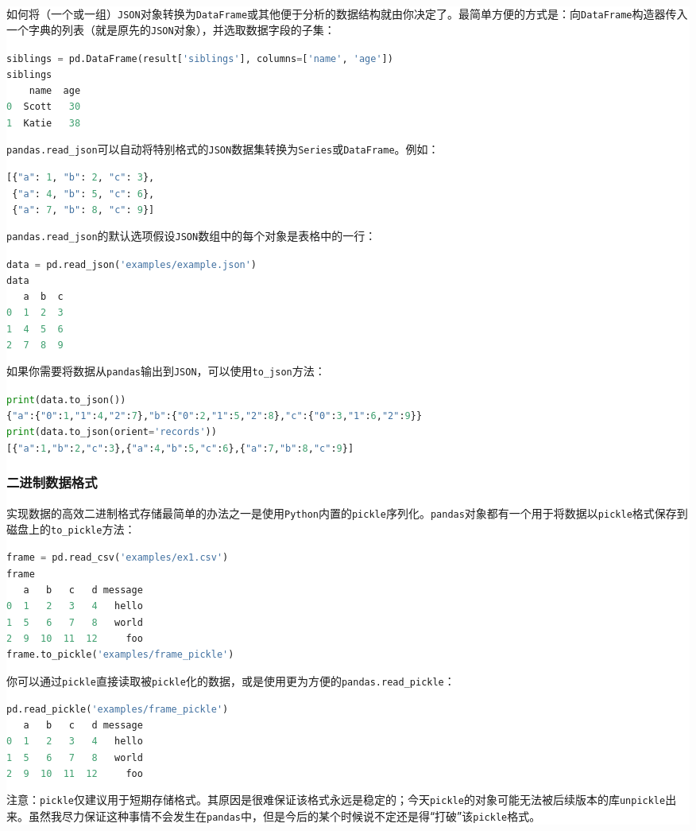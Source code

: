 如何将（一个或一组）`JSON`对象转换为`DataFrame`或其他便于分析的数据结构就由你决定了。最简单方便的方式是：向`DataFrame`构造器传入一个字典的列表（就是原先的`JSON`对象），并选取数据字段的子集：
```python
siblings = pd.DataFrame(result['siblings'], columns=['name', 'age'])
siblings
    name  age
0  Scott   30
1  Katie   38
```
`pandas.read_json`可以自动将特别格式的`JSON`数据集转换为`Series`或`DataFrame`。例如：
```python
[{"a": 1, "b": 2, "c": 3},
 {"a": 4, "b": 5, "c": 6},
 {"a": 7, "b": 8, "c": 9}]
 ```
`pandas.read_json`的默认选项假设`JSON`数组中的每个对象是表格中的一行：
```python
data = pd.read_json('examples/example.json')
data
   a  b  c
0  1  2  3
1  4  5  6
2  7  8  9
```
如果你需要将数据从`pandas`输出到`JSON`，可以使用`to_json`方法：
```python
print(data.to_json())
{"a":{"0":1,"1":4,"2":7},"b":{"0":2,"1":5,"2":8},"c":{"0":3,"1":6,"2":9}}
print(data.to_json(orient='records'))
[{"a":1,"b":2,"c":3},{"a":4,"b":5,"c":6},{"a":7,"b":8,"c":9}]
```
### 二进制数据格式
实现数据的高效二进制格式存储最简单的办法之一是使用`Python`内置的`pickle`序列化。`pandas`对象都有一个用于将数据以`pickle`格式保存到磁盘上的`to_pickle`方法：
```python
frame = pd.read_csv('examples/ex1.csv')
frame
   a   b   c   d message
0  1   2   3   4   hello
1  5   6   7   8   world
2  9  10  11  12     foo
frame.to_pickle('examples/frame_pickle')
```
你可以通过`pickle`直接读取被`pickle`化的数据，或是使用更为方便的`pandas.read_pickle`：
```python
pd.read_pickle('examples/frame_pickle')
   a   b   c   d message
0  1   2   3   4   hello
1  5   6   7   8   world
2  9  10  11  12     foo
```
注意：`pickle`仅建议用于短期存储格式。其原因是很难保证该格式永远是稳定的；今天`pickle`的对象可能无法被后续版本的库`unpickle`出来。虽然我尽力保证这种事情不会发生在`pandas`中，但是今后的某个时候说不定还是得“打破”该`pickle`格式。
